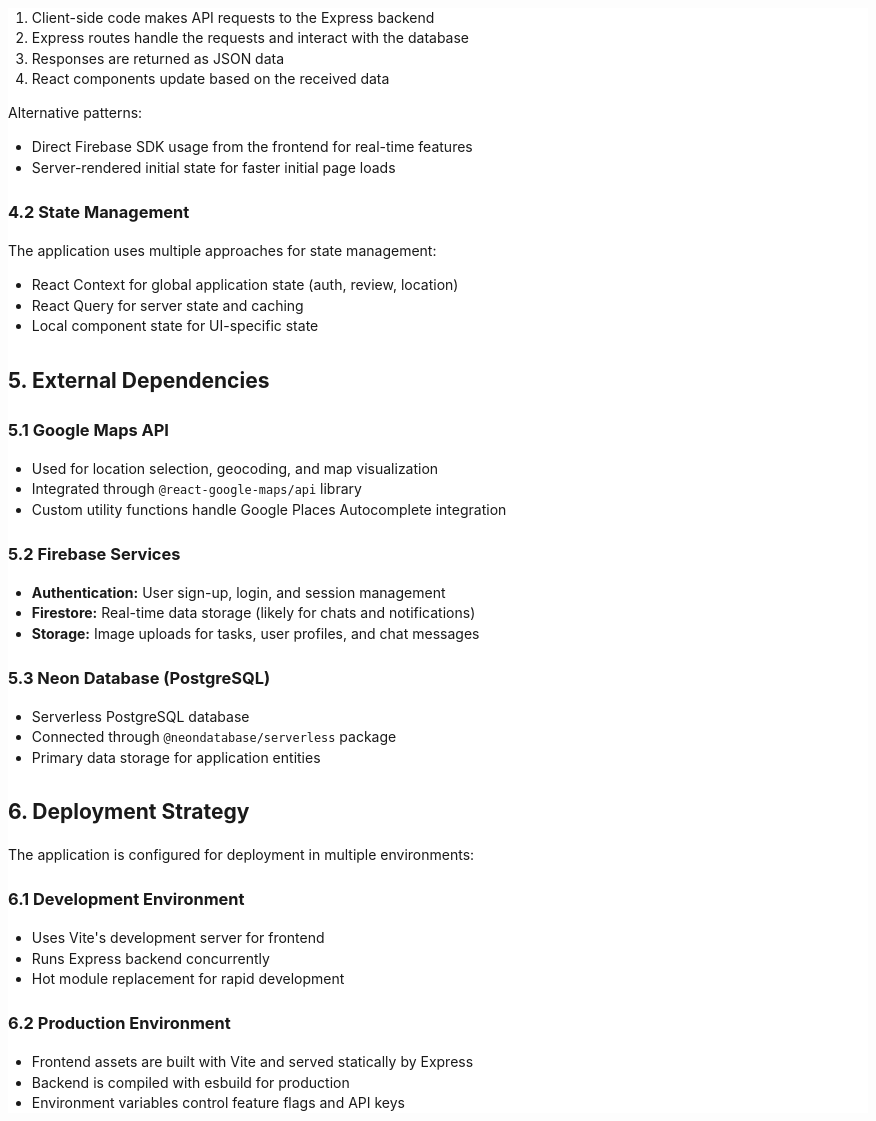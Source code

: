 1. Client-side code makes API requests to the Express backend
2. Express routes handle the requests and interact with the database
3. Responses are returned as JSON data
4. React components update based on the received data

Alternative patterns:
- Direct Firebase SDK usage from the frontend for real-time features
- Server-rendered initial state for faster initial page loads

### 4.2 State Management

The application uses multiple approaches for state management:
- React Context for global application state (auth, review, location)
- React Query for server state and caching
- Local component state for UI-specific state

## 5. External Dependencies

### 5.1 Google Maps API

- Used for location selection, geocoding, and map visualization
- Integrated through `@react-google-maps/api` library
- Custom utility functions handle Google Places Autocomplete integration

### 5.2 Firebase Services

- **Authentication:** User sign-up, login, and session management
- **Firestore:** Real-time data storage (likely for chats and notifications)
- **Storage:** Image uploads for tasks, user profiles, and chat messages

### 5.3 Neon Database (PostgreSQL)

- Serverless PostgreSQL database
- Connected through `@neondatabase/serverless` package
- Primary data storage for application entities

## 6. Deployment Strategy

The application is configured for deployment in multiple environments:

### 6.1 Development Environment

- Uses Vite's development server for frontend
- Runs Express backend concurrently
- Hot module replacement for rapid development

### 6.2 Production Environment

- Frontend assets are built with Vite and served statically by Express
- Backend is compiled with esbuild for production
- Environment variables control feature flags and API keys
